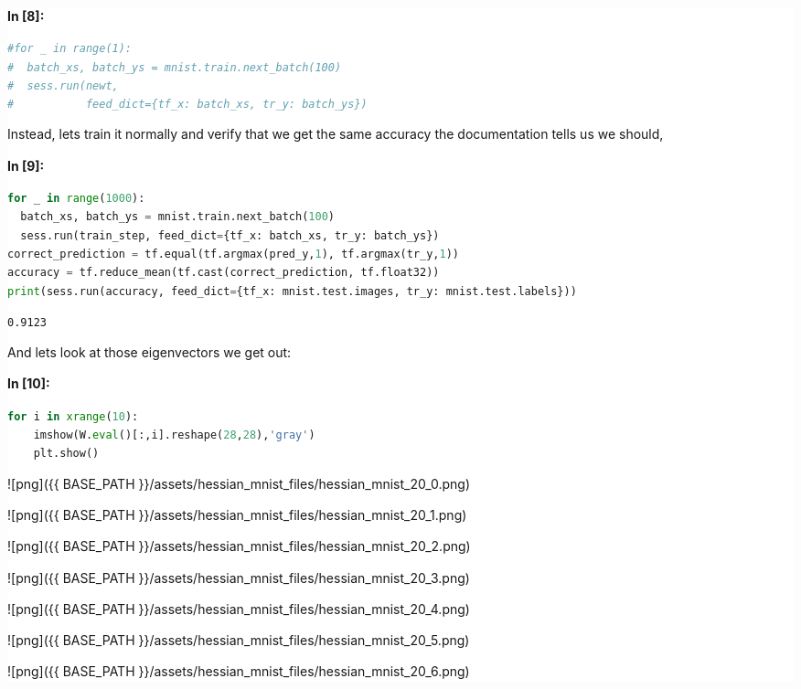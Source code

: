 **In [8]:**

```python
#for _ in range(1):
#  batch_xs, batch_ys = mnist.train.next_batch(100)
#  sess.run(newt,
#           feed_dict={tf_x: batch_xs, tr_y: batch_ys})
```
 
Instead, lets train it normally and verify that we get the same accuracy the
documentation tells us we should, 

**In [9]:**

```python
for _ in range(1000):
  batch_xs, batch_ys = mnist.train.next_batch(100)
  sess.run(train_step, feed_dict={tf_x: batch_xs, tr_y: batch_ys})
correct_prediction = tf.equal(tf.argmax(pred_y,1), tf.argmax(tr_y,1))
accuracy = tf.reduce_mean(tf.cast(correct_prediction, tf.float32))
print(sess.run(accuracy, feed_dict={tf_x: mnist.test.images, tr_y: mnist.test.labels}))
```

    0.9123

 
And lets look at those eigenvectors we get out: 

**In [10]:**

```python
for i in xrange(10):
    imshow(W.eval()[:,i].reshape(28,28),'gray')
    plt.show()
```

 
![png]({{ BASE_PATH }}/assets/hessian_mnist_files/hessian_mnist_20_0.png) 


 
![png]({{ BASE_PATH }}/assets/hessian_mnist_files/hessian_mnist_20_1.png) 


 
![png]({{ BASE_PATH }}/assets/hessian_mnist_files/hessian_mnist_20_2.png) 


 
![png]({{ BASE_PATH }}/assets/hessian_mnist_files/hessian_mnist_20_3.png) 


 
![png]({{ BASE_PATH }}/assets/hessian_mnist_files/hessian_mnist_20_4.png) 


 
![png]({{ BASE_PATH }}/assets/hessian_mnist_files/hessian_mnist_20_5.png) 


 
![png]({{ BASE_PATH }}/assets/hessian_mnist_files/hessian_mnist_20_6.png) 

